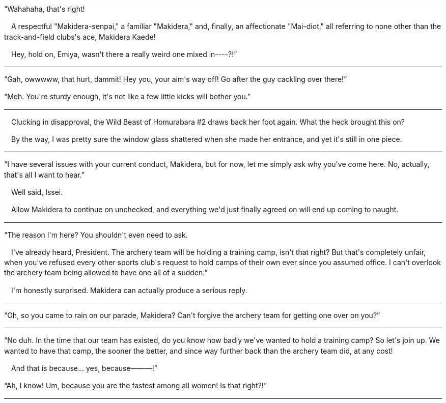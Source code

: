 “Wahahaha, that's right!  
  
　A respectful "Makidera-senpai," a familiar "Makidera," and, finally, an affectionate "Mai-diot," all referring to none other than the track-and-field clubs's ace, Makidera Kaede!  
  
　Hey, hold on, Emiya, wasn't there a really weird one mixed in----?!”  
  
---  
  
“Gah, owwwww, that hurt, dammit! Hey you, your aim's way off! Go after the guy cackling over there!”  
  
“Meh. You're sturdy enough, it's not like a few little kicks will bother you.”  
  
---  
  
　Clucking in disapproval, the Wild Beast of Homurabara #2 draws back her foot again. What the heck brought this on?  
  
　By the way, I was pretty sure the window glass shattered when she made her entrance, and yet it's still in one piece.  
  
---  
  
“I have several issues with your current conduct, Makidera, but for now, let me simply ask why you've come here. No, actually, that's all I want to hear.”  
  
　Well said, Issei.  
  
　Allow Makidera to continue on unchecked, and everything we'd just finally agreed on will end up coming to naught.  
  
---  
  
“The reason I'm here? You shouldn't even need to ask.  
  
　I've already heard, President. The archery team will be holding a training camp, isn't that right? But that's completely unfair, when you've refused every other sports club's request to hold camps of their own ever since you assumed office. I can't overlook the archery team being allowed to have one all of a sudden.”  
  
　I'm honestly surprised. Makidera can actually produce a serious reply.  
  
---  
  
“Oh, so you came to rain on our parade, Makidera? Can't forgive the archery team for getting one over on you?”  
  
---  
  
“No duh. In the time that our team has existed, do you know how badly we've wanted to hold a training camp? So let's join up. We wanted to have that camp, the sooner the better, and since way further back than the archery team did, at any cost!  
  
　And that is because... yes, because―――!”  
  
“Ah, I know! Um, because you are the fastest among all women! Is that right?!”  
  
---  
  